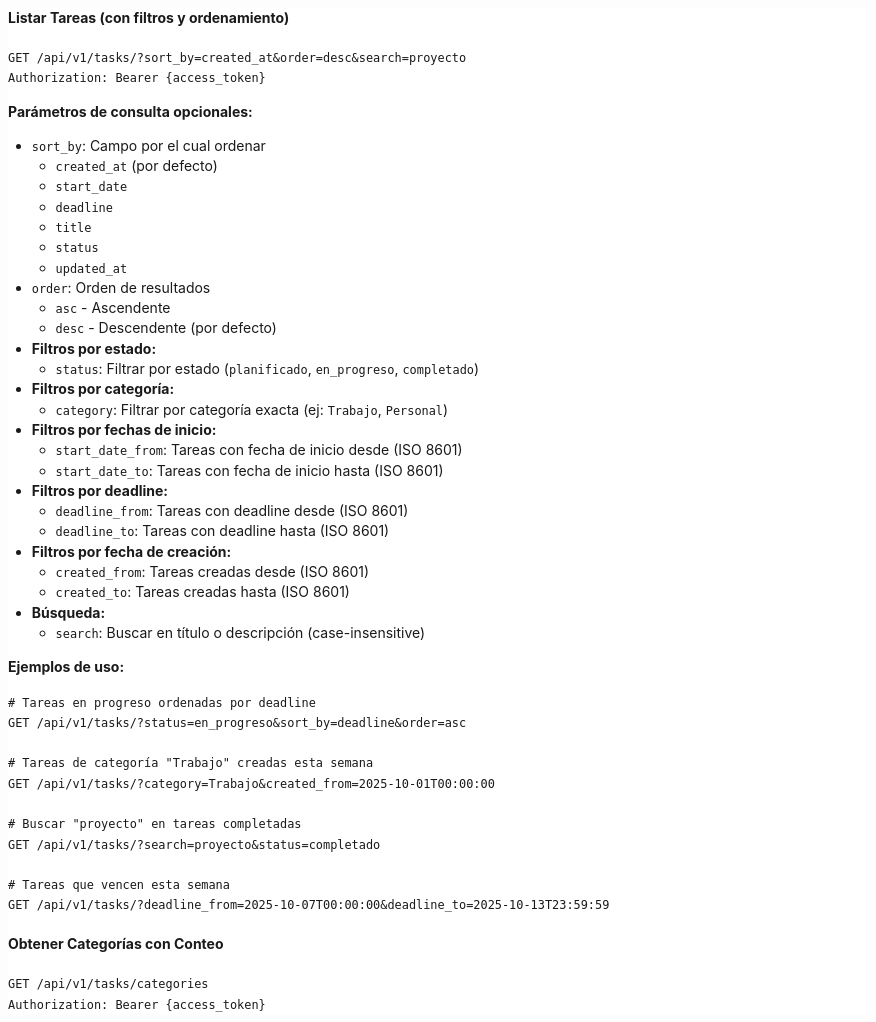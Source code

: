 #### Listar Tareas (con filtros y ordenamiento)
```http
GET /api/v1/tasks/?sort_by=created_at&order=desc&search=proyecto
Authorization: Bearer {access_token}
```

**Parámetros de consulta opcionales:**
- `sort_by`: Campo por el cual ordenar
  - `created_at` (por defecto)
  - `start_date`
  - `deadline`
  - `title`
  - `status`
  - `updated_at`
- `order`: Orden de resultados
  - `asc` - Ascendente
  - `desc` - Descendente (por defecto)
- **Filtros por estado:**
  - `status`: Filtrar por estado (`planificado`, `en_progreso`, `completado`)
- **Filtros por categoría:**
  - `category`: Filtrar por categoría exacta (ej: `Trabajo`, `Personal`)
- **Filtros por fechas de inicio:**
  - `start_date_from`: Tareas con fecha de inicio desde (ISO 8601)
  - `start_date_to`: Tareas con fecha de inicio hasta (ISO 8601)
- **Filtros por deadline:**
  - `deadline_from`: Tareas con deadline desde (ISO 8601)
  - `deadline_to`: Tareas con deadline hasta (ISO 8601)
- **Filtros por fecha de creación:**
  - `created_from`: Tareas creadas desde (ISO 8601)
  - `created_to`: Tareas creadas hasta (ISO 8601)
- **Búsqueda:**
  - `search`: Buscar en título o descripción (case-insensitive)

**Ejemplos de uso:**
```http
# Tareas en progreso ordenadas por deadline
GET /api/v1/tasks/?status=en_progreso&sort_by=deadline&order=asc

# Tareas de categoría "Trabajo" creadas esta semana
GET /api/v1/tasks/?category=Trabajo&created_from=2025-10-01T00:00:00

# Buscar "proyecto" en tareas completadas
GET /api/v1/tasks/?search=proyecto&status=completado

# Tareas que vencen esta semana
GET /api/v1/tasks/?deadline_from=2025-10-07T00:00:00&deadline_to=2025-10-13T23:59:59
```

#### Obtener Categorías con Conteo
```http
GET /api/v1/tasks/categories
Authorization: Bearer {access_token}
```

